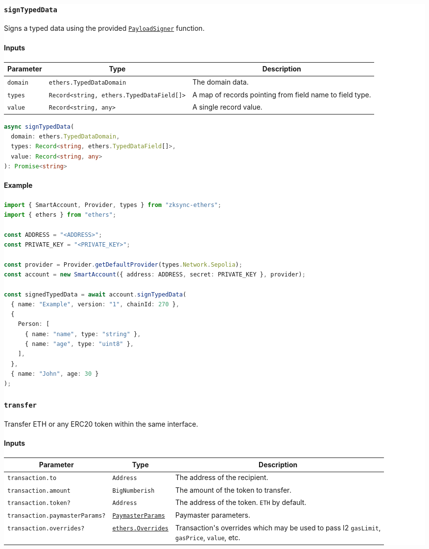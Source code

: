 ### `signTypedData`

Signs a typed data using the provided [`PayloadSigner`](/sdk/js/ethers/api/v6/types#payloadsigner) function.

#### Inputs

| Parameter | Type                                      | Description                                              |
| --------- | ----------------------------------------- | -------------------------------------------------------- |
| `domain`  | `ethers.TypedDataDomain`                  | The domain data.                                         |
| `types`   | `Record<string, ethers.TypedDataField[]>` | A map of records pointing from field name to field type. |
| `value`   | `Record<string, any>`                     | A single record value.                                   |

```ts
async signTypedData(
  domain: ethers.TypedDataDomain,
  types: Record<string, ethers.TypedDataField[]>,
  value: Record<string, any>
): Promise<string>
```

#### Example

```ts
import { SmartAccount, Provider, types } from "zksync-ethers";
import { ethers } from "ethers";
 
const ADDRESS = "<ADDRESS>";
const PRIVATE_KEY = "<PRIVATE_KEY>";
 
const provider = Provider.getDefaultProvider(types.Network.Sepolia);
const account = new SmartAccount({ address: ADDRESS, secret: PRIVATE_KEY }, provider);
 
const signedTypedData = await account.signTypedData(
  { name: "Example", version: "1", chainId: 270 },
  {
    Person: [
      { name: "name", type: "string" },
      { name: "age", type: "uint8" },
    ],
  },
  { name: "John", age: 30 }
);
```

### `transfer`

Transfer ETH or any ERC20 token within the same interface.

#### Inputs

| Parameter                      | Type                                                                     | Description                                                                                                |
| ------------------------------ | ------------------------------------------------------------------------ | ---------------------------------------------------------------------------------------------------------- |
| `transaction.to`               | `Address`                                                                | The address of the recipient.                                                                              |
| `transaction.amount`           | `BigNumberish`                                                           | The amount of the token to transfer.                                                                       |
| `transaction.token?`           | `Address`                                                                | The address of the token. `ETH` by default.                                                                |
| `transaction.paymasterParams?` | [`PaymasterParams`](/sdk/js/ethers/api/v6/types#paymasterparams)                          | Paymaster parameters.                                                                           |
| `transaction.overrides?`       | [`ethers.Overrides`](https://docs.ethers.org/v6/api/contract/#Overrides) | Transaction's overrides which may be used to pass l2 `gasLimit`, <br/>`gasPrice`, `value`, etc. |
